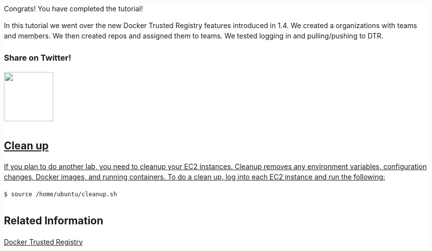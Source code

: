 Congrats! You have completed the tutorial!

In this tutorial we went over the new Docker Trusted Registry features introduced in 1.4. We created a organizations with teams and members. We then created repos and assigned them to teams. We tested logging in and pulling/pushing to DTR.

### Share on Twitter!

<p>
<a href="http://ctt.ec/hXba1" target=“_blank”>
<img src="http://www.wyntercon.com/wp-content/uploads/2015/04/twitter-bird-blue-on-white-small.png" width="100" height="100">
</p>


## Clean up

If you plan to do another lab, you need to cleanup your EC2 instances. Cleanup removes any environment variables, configuration changes, Docker images, and running containers. To do a clean up, log into each EC2 instance and run the following:

```bash
$ source /home/ubuntu/cleanup.sh
```

## Related Information

[Docker Trusted Registry](https://docs.docker.com/docker-trusted-registry/)
